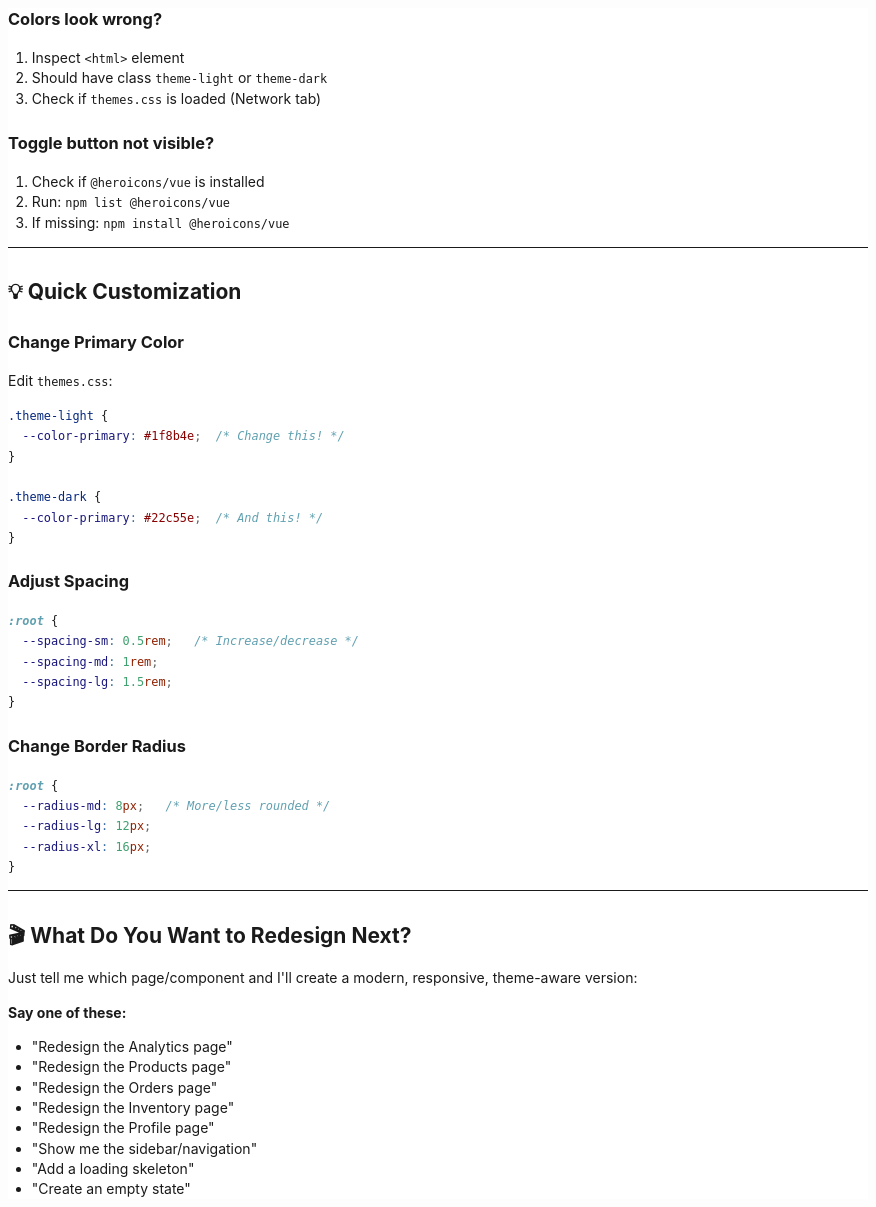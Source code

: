 ### **Colors look wrong?**
1. Inspect `<html>` element
2. Should have class `theme-light` or `theme-dark`
3. Check if `themes.css` is loaded (Network tab)

### **Toggle button not visible?**
1. Check if `@heroicons/vue` is installed
2. Run: `npm list @heroicons/vue`
3. If missing: `npm install @heroicons/vue`

---

## 💡 Quick Customization

### **Change Primary Color**
Edit `themes.css`:
```css
.theme-light {
  --color-primary: #1f8b4e;  /* Change this! */
}

.theme-dark {
  --color-primary: #22c55e;  /* And this! */
}
```

### **Adjust Spacing**
```css
:root {
  --spacing-sm: 0.5rem;   /* Increase/decrease */
  --spacing-md: 1rem;
  --spacing-lg: 1.5rem;
}
```

### **Change Border Radius**
```css
:root {
  --radius-md: 8px;   /* More/less rounded */
  --radius-lg: 12px;
  --radius-xl: 16px;
}
```

---

## 🎬 What Do You Want to Redesign Next?

Just tell me which page/component and I'll create a modern, responsive, theme-aware version:

**Say one of these:**
- "Redesign the Analytics page"
- "Redesign the Products page"
- "Redesign the Orders page"
- "Redesign the Inventory page"  
- "Redesign the Profile page"
- "Show me the sidebar/navigation"
- "Add a loading skeleton"
- "Create an empty state"
